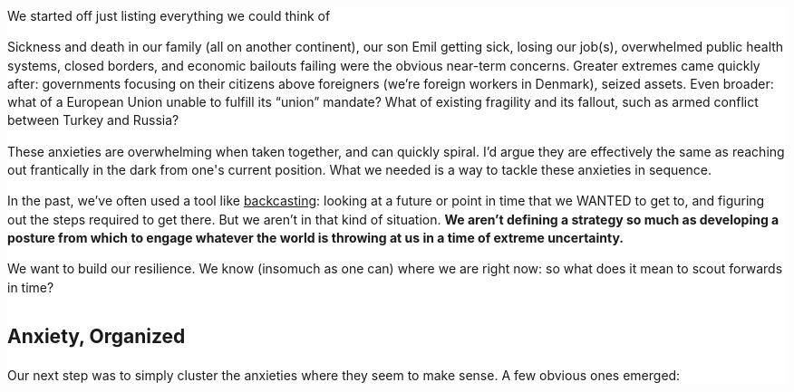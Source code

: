 We started off just listing everything we could think of



Sickness and death in our family (all on another continent), our son Emil getting sick, losing our job(s), overwhelmed public health systems, closed borders, and economic bailouts failing were the obvious near-term concerns. Greater extremes came quickly after: governments focusing on their citizens above foreigners (we’re foreign workers in Denmark), seized assets. Even broader: what of a European Union unable to fulfill its “union” mandate? What of existing fragility and its fallout, such as armed conflict between Turkey and Russia?

These anxieties are overwhelming when taken together, and can quickly spiral. I’d argue they are effectively the same as reaching out frantically in the dark from one's current position. What we needed is a way to tackle these anxieties in sequence.

In the past, we’ve often used a tool like [backcasting](https://en.wikipedia.org/wiki/Backcasting): looking at a future or point in time that we WANTED to get to, and figuring out the steps required to get there. But we aren’t in that kind of situation. **We aren’t defining a strategy so much as developing a posture from which to engage whatever the world is throwing at us in a time of extreme uncertainty.**

We want to build our resilience. We know (insomuch as one can) where we are right now: so what does it mean to scout forwards in time?

## Anxiety, Organized

Our next step was to simply cluster the anxieties where they seem to make sense. A few obvious ones emerged:


